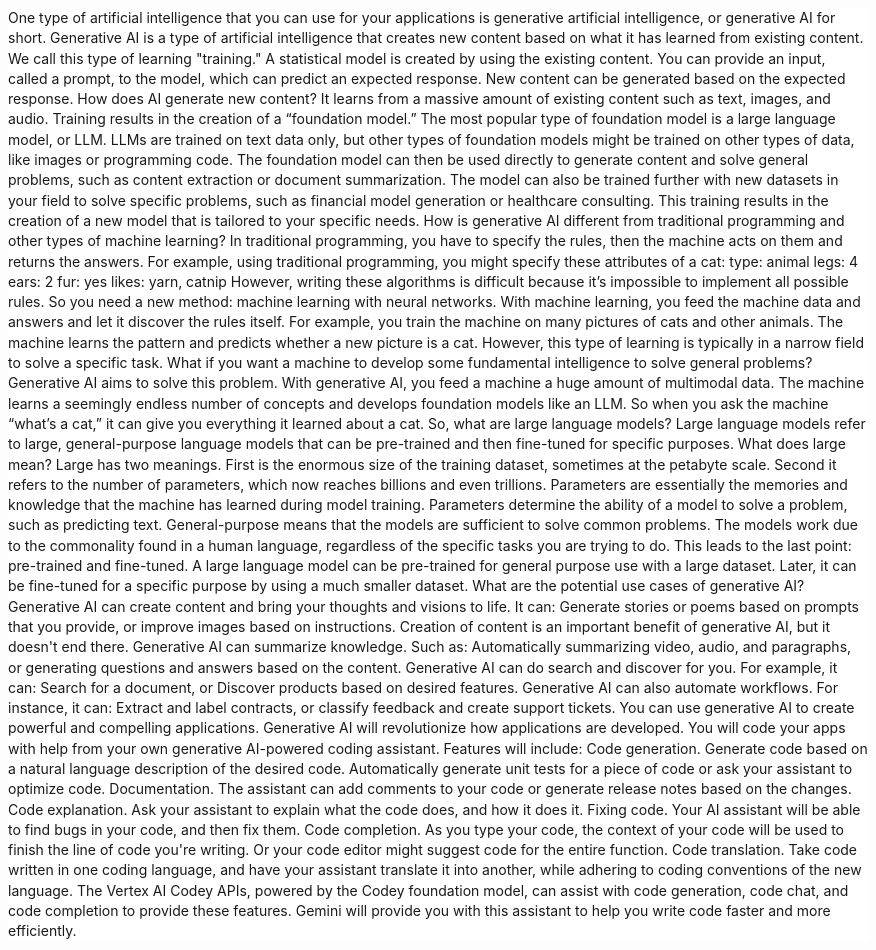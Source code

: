 One type of artificial intelligence that you can use for your applications is generative artificial intelligence, or generative AI for short. Generative AI is a type of artificial intelligence that creates new content based on what it has learned from existing content. We call this type of learning "training." A statistical model is created by using the existing content. You can provide an input, called a prompt, to the model, which can predict an expected response. New content can be generated based on the expected response. How does AI generate new content? It learns from a massive amount of existing content such as text, images, and audio. Training results in the creation of a “foundation model.” The most popular type of foundation model is a large language model, or LLM. LLMs are trained on text data only, but other types of foundation models might be trained on other types of data, like images or programming code. The foundation model can then be used directly to generate content and solve general problems, such as content extraction or document summarization. The model can also be trained further with new datasets in your field to solve specific problems, such as financial model generation or healthcare consulting. This training results in the creation of a new model that is tailored to your specific needs. How is generative AI different from traditional programming and other types of machine learning? In traditional programming, you have to specify the rules, then the machine acts on them and returns the answers. For example, using traditional programming, you might specify these attributes of a cat: type: animal legs: 4 ears: 2 fur: yes likes: yarn, catnip However, writing these algorithms is difficult because it’s impossible to implement all possible rules. So you need a new method: machine learning with neural networks. With machine learning, you feed the machine data and answers and let it discover the rules itself. For example, you train the machine on many pictures of cats and other animals. The machine learns the pattern and predicts whether a new picture is a cat. However, this type of learning is typically in a narrow field to solve a specific task. What if you want a machine to develop some fundamental intelligence to solve general problems? Generative AI aims to solve this problem. With generative AI, you feed a machine a huge amount of multimodal data. The machine learns a seemingly endless number of concepts and develops foundation models like an LLM. So when you ask the machine “what’s a cat,” it can give you everything it learned about a cat. So, what are large language models? Large language models refer to large, general-purpose language models that can be pre-trained and then fine-tuned for specific purposes. What does large mean? Large has two meanings. First is the enormous size of the training dataset, sometimes at the petabyte scale. Second it refers to the number of parameters, which now reaches billions and even trillions. Parameters are essentially the memories and knowledge that the machine has learned during model training. Parameters determine the ability of a model to solve a problem, such as predicting text. General-purpose means that the models are sufficient to solve common problems. The models work due to the commonality found in a human language, regardless of the specific tasks you are trying to do. This leads to the last point: pre-trained and fine-tuned. A large language model can be pre-trained for general purpose use with a large dataset. Later, it can be fine-tuned for a specific purpose by using a much smaller dataset. What are the potential use cases of generative AI? Generative AI can create content and bring your thoughts and visions to life. It can: Generate stories or poems based on prompts that you provide, or improve images based on instructions. Creation of content is an important benefit of generative AI, but it doesn't end there. Generative AI can summarize knowledge. Such as: Automatically summarizing video, audio, and paragraphs, or generating questions and answers based on the content. Generative AI can do search and discover for you. For example, it can: Search for a document, or Discover products based on desired features. Generative AI can also automate workflows. For instance, it can: Extract and label contracts, or classify feedback and create support tickets. You can use generative AI to create powerful and compelling applications. Generative AI will revolutionize how applications are developed. You will code your apps with help from your own generative AI-powered coding assistant. Features will include: Code generation. Generate code based on a natural language description of the desired code. Automatically generate unit tests for a piece of code or ask your assistant to optimize code. Documentation. The assistant can add comments to your code or generate release notes based on the changes. Code explanation. Ask your assistant to explain what the code does, and how it does it. Fixing code. Your AI assistant will be able to find bugs in your code, and then fix them. Code completion. As you type your code, the context of your code will be used to finish the line of code you're writing. Or your code editor might suggest code for the entire function. Code translation. Take code written in one coding language, and have your assistant translate it into another, while adhering to coding conventions of the new language. The Vertex AI Codey APIs, powered by the Codey foundation model, can assist with code generation, code chat, and code completion to provide these features. Gemini will provide you with this assistant to help you write code faster and more efficiently.
